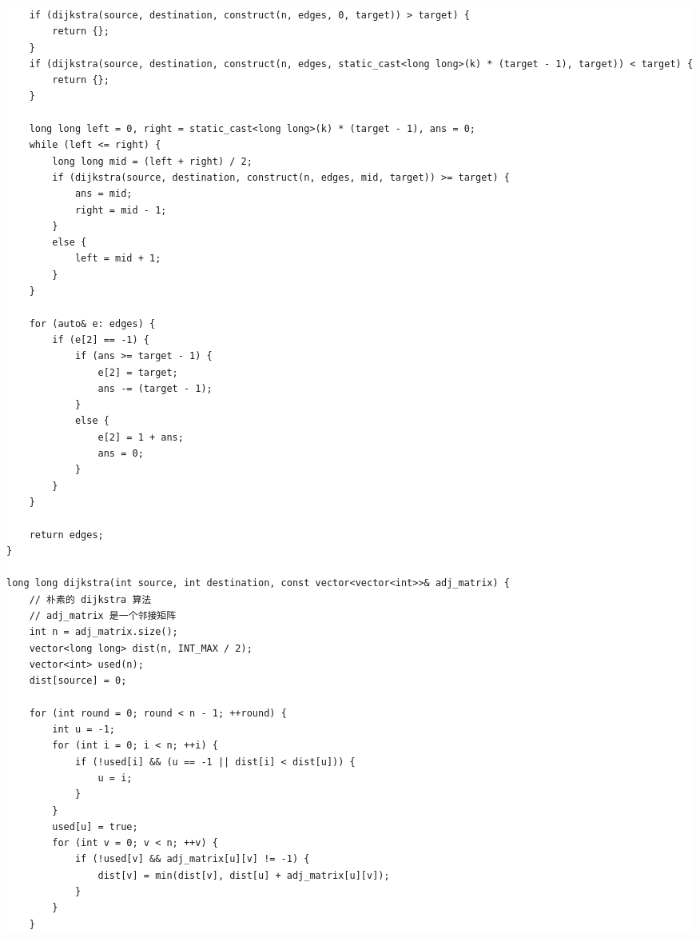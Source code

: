         if (dijkstra(source, destination, construct(n, edges, 0, target)) > target) {
            return {};
        }
        if (dijkstra(source, destination, construct(n, edges, static_cast<long long>(k) * (target - 1), target)) < target) {
            return {};
        }

        long long left = 0, right = static_cast<long long>(k) * (target - 1), ans = 0;
        while (left <= right) {
            long long mid = (left + right) / 2;
            if (dijkstra(source, destination, construct(n, edges, mid, target)) >= target) {
                ans = mid;
                right = mid - 1;
            }
            else {
                left = mid + 1;
            }
        }

        for (auto& e: edges) {
            if (e[2] == -1) {
                if (ans >= target - 1) {
                    e[2] = target;
                    ans -= (target - 1);
                }
                else {
                    e[2] = 1 + ans;
                    ans = 0;
                }
            }
        }

        return edges;
    }

    long long dijkstra(int source, int destination, const vector<vector<int>>& adj_matrix) {
        // 朴素的 dijkstra 算法
        // adj_matrix 是一个邻接矩阵
        int n = adj_matrix.size();
        vector<long long> dist(n, INT_MAX / 2);
        vector<int> used(n);
        dist[source] = 0;

        for (int round = 0; round < n - 1; ++round) {
            int u = -1;
            for (int i = 0; i < n; ++i) {
                if (!used[i] && (u == -1 || dist[i] < dist[u])) {
                    u = i;
                }
            }
            used[u] = true;
            for (int v = 0; v < n; ++v) {
                if (!used[v] && adj_matrix[u][v] != -1) {
                    dist[v] = min(dist[v], dist[u] + adj_matrix[u][v]);
                }
            }
        }
